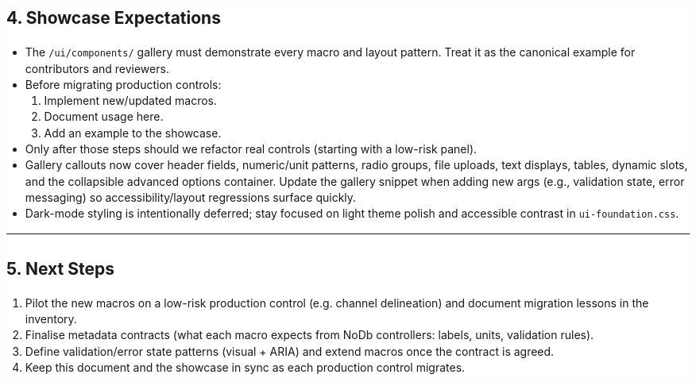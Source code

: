 
## 4. Showcase Expectations
- The `/ui/components/` gallery must demonstrate every macro and layout pattern. Treat it as the canonical example for contributors and reviewers.
- Before migrating production controls:
  1. Implement new/updated macros.
  2. Document usage here.
  3. Add an example to the showcase.
- Only after those steps should we refactor real controls (starting with a low-risk panel).
- Gallery callouts now cover header fields, numeric/unit patterns, radio groups, file uploads, text displays, tables, dynamic slots, and the collapsible advanced options container. Update the gallery snippet when adding new args (e.g., validation state, error messaging) so accessibility/layout regressions surface quickly.
- Dark-mode styling is intentionally deferred; stay focused on light theme polish and accessible contrast in `ui-foundation.css`.

---

## 5. Next Steps
1. Pilot the new macros on a low-risk production control (e.g. channel delineation) and document migration lessons in the inventory.
2. Finalise metadata contracts (what each macro expects from NoDb controllers: labels, units, validation rules).
3. Define validation/error state patterns (visual + ARIA) and extend macros once the contract is agreed.
4. Keep this document and the showcase in sync as each production control migrates.
